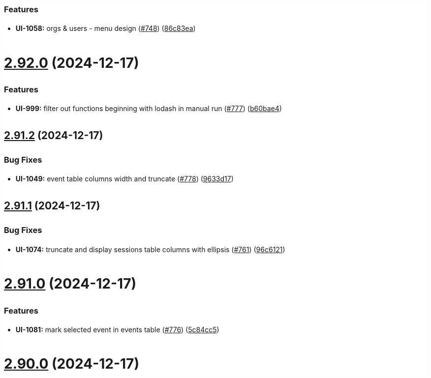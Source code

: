 
### Features

* **UI-1058:** orgs & users - menu design ([#748](https://github.com/autokitteh/web-platform/issues/748)) ([86c83ea](https://github.com/autokitteh/web-platform/commit/86c83ea103e46cfbbeb8360155a0e2b49d70c7b6))

# [2.92.0](https://github.com/autokitteh/web-platform/compare/v2.91.2...v2.92.0) (2024-12-17)


### Features

* **UI-999:** filter out functions beginning with lodash in manual run ([#777](https://github.com/autokitteh/web-platform/issues/777)) ([b60bae4](https://github.com/autokitteh/web-platform/commit/b60bae4f4e5cf46d50424e6aad7b235a83924f4c))

## [2.91.2](https://github.com/autokitteh/web-platform/compare/v2.91.1...v2.91.2) (2024-12-17)


### Bug Fixes

* **UI-1049:** event table columns width and truncate ([#778](https://github.com/autokitteh/web-platform/issues/778)) ([9633d17](https://github.com/autokitteh/web-platform/commit/9633d1731687f3f010584d0d84ba794585fae0fe))

## [2.91.1](https://github.com/autokitteh/web-platform/compare/v2.91.0...v2.91.1) (2024-12-17)


### Bug Fixes

* **UI-1074:** truncate and display sessions table columns with ellipsis ([#761](https://github.com/autokitteh/web-platform/issues/761)) ([96c6121](https://github.com/autokitteh/web-platform/commit/96c6121a7f8439020743da97e81d0f13bc9c989f))

# [2.91.0](https://github.com/autokitteh/web-platform/compare/v2.90.0...v2.91.0) (2024-12-17)


### Features

* **UI-1081:** mark selected event in events table ([#776](https://github.com/autokitteh/web-platform/issues/776)) ([5c84cc5](https://github.com/autokitteh/web-platform/commit/5c84cc5af73779c3caf9e8638c146e423be66bbf))

# [2.90.0](https://github.com/autokitteh/web-platform/compare/v2.89.6...v2.90.0) (2024-12-17)
